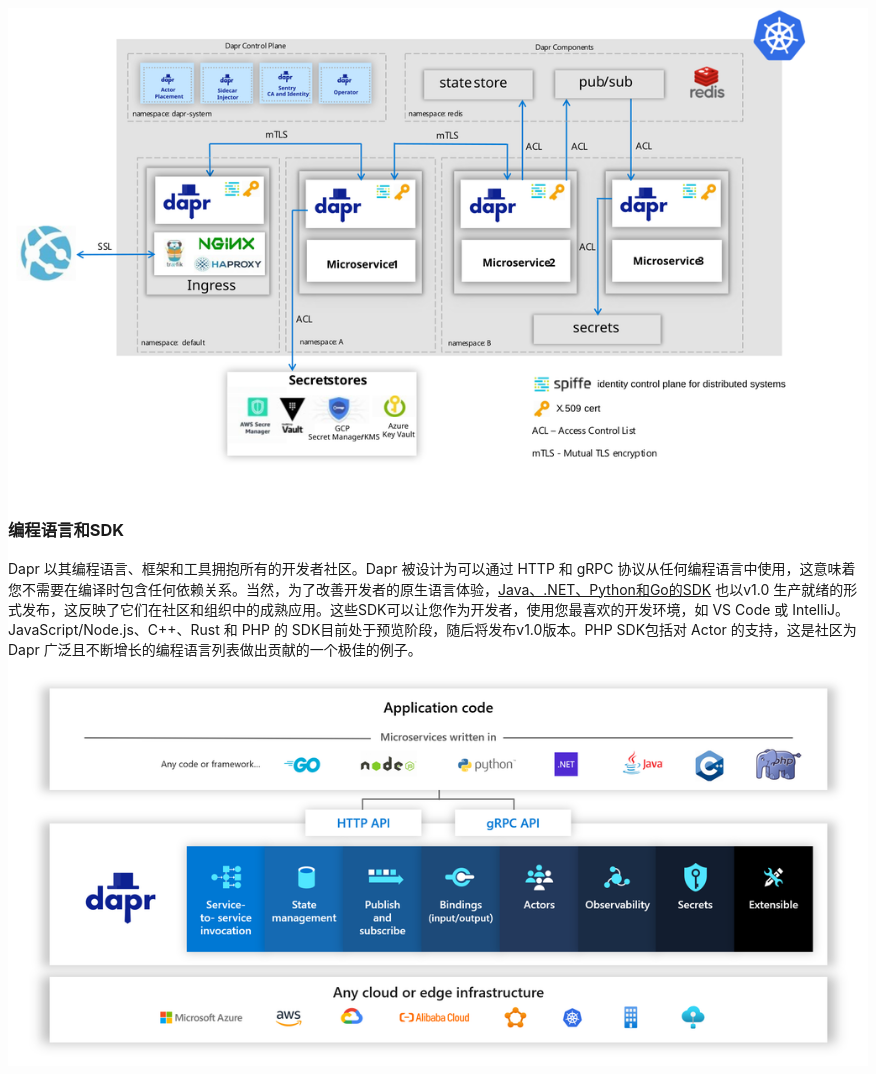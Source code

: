 ![](images/dapr-security.svg)

### 编程语言和SDK

Dapr 以其编程语言、框架和工具拥抱所有的开发者社区。Dapr 被设计为可以通过 HTTP 和 gRPC 协议从任何编程语言中使用，这意味着您不需要在编译时包含任何依赖关系。当然，为了改善开发者的原生语言体验，[Java、.NET、Python和Go的SDK](https://docs.dapr.io/developing-applications/sdks/) 也以v1.0 生产就绪的形式发布，这反映了它们在社区和组织中的成熟应用。这些SDK可以让您作为开发者，使用您最喜欢的开发环境，如 VS Code 或 IntelliJ。JavaScript/Node.js、C++、Rust 和 PHP 的 SDK目前处于预览阶段，随后将发布v1.0版本。PHP SDK包括对 Actor 的支持，这是社区为 Dapr 广泛且不断增长的编程语言列表做出贡献的一个极佳的例子。

![](images/dapr-sdks.png)
